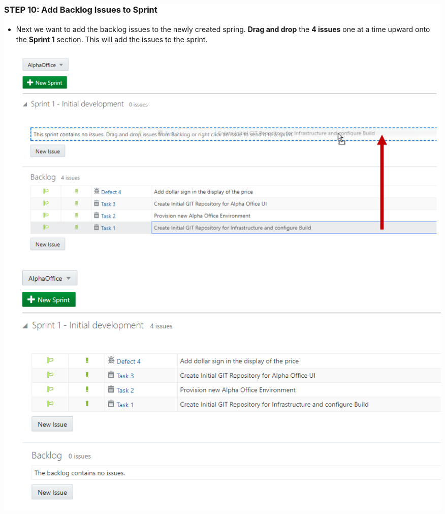 ### **STEP 10:** Add Backlog Issues to Sprint

- Next we want to add the backlog issues to the newly created spring. **Drag and drop** the **4 issues** one at a time upward onto the **Sprint 1** section. This will add the issues to the sprint.

    ![](images/100/Picture100-24.png)

    ![](images/100/Picture100-25.png)
